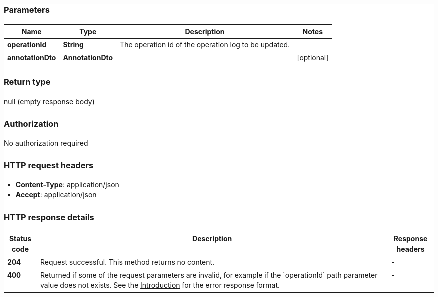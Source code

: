 ### Parameters


Name | Type | Description  | Notes
------------- | ------------- | ------------- | -------------
 **operationId** | **String**| The operation id of the operation log to be updated. |
 **annotationDto** | [**AnnotationDto**](AnnotationDto.md)|  | [optional]

### Return type

null (empty response body)

### Authorization

No authorization required

### HTTP request headers

- **Content-Type**: application/json
- **Accept**: application/json


### HTTP response details
| Status code | Description | Response headers |
|-------------|-------------|------------------|
| **204** | Request successful. This method returns no content. |  -  |
| **400** | Returned if some of the request parameters are invalid, for example if the &#x60;operationId&#x60; path parameter value does not exists. See the [Introduction](https://docs.camunda.org/manual/7.16/reference/rest/overview/#error-handling) for the error response format. |  -  |

